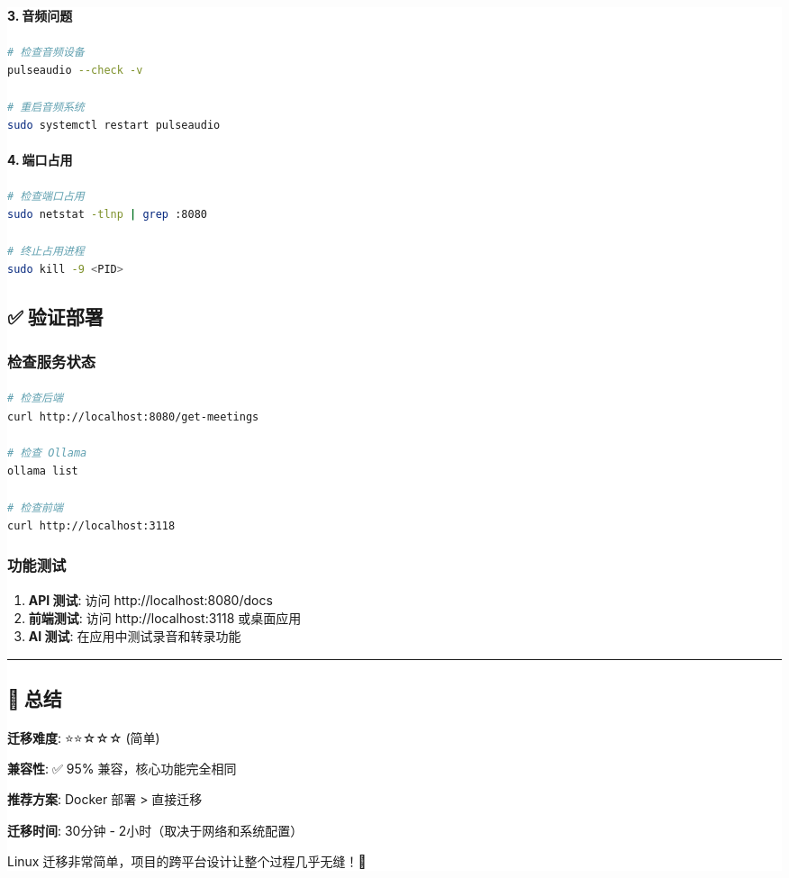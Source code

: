 #### 3. 音频问题
```bash
# 检查音频设备
pulseaudio --check -v

# 重启音频系统
sudo systemctl restart pulseaudio
```

#### 4. 端口占用
```bash
# 检查端口占用
sudo netstat -tlnp | grep :8080

# 终止占用进程
sudo kill -9 <PID>
```

## ✅ 验证部署

### 检查服务状态
```bash
# 检查后端
curl http://localhost:8080/get-meetings

# 检查 Ollama
ollama list

# 检查前端
curl http://localhost:3118
```

### 功能测试
1. **API 测试**: 访问 http://localhost:8080/docs
2. **前端测试**: 访问 http://localhost:3118 或桌面应用
3. **AI 测试**: 在应用中测试录音和转录功能

---

## 🎯 总结

**迁移难度**: ⭐⭐☆☆☆ (简单)

**兼容性**: ✅ 95% 兼容，核心功能完全相同

**推荐方案**: Docker 部署 > 直接迁移

**迁移时间**: 30分钟 - 2小时（取决于网络和系统配置）

Linux 迁移非常简单，项目的跨平台设计让整个过程几乎无缝！🎉
